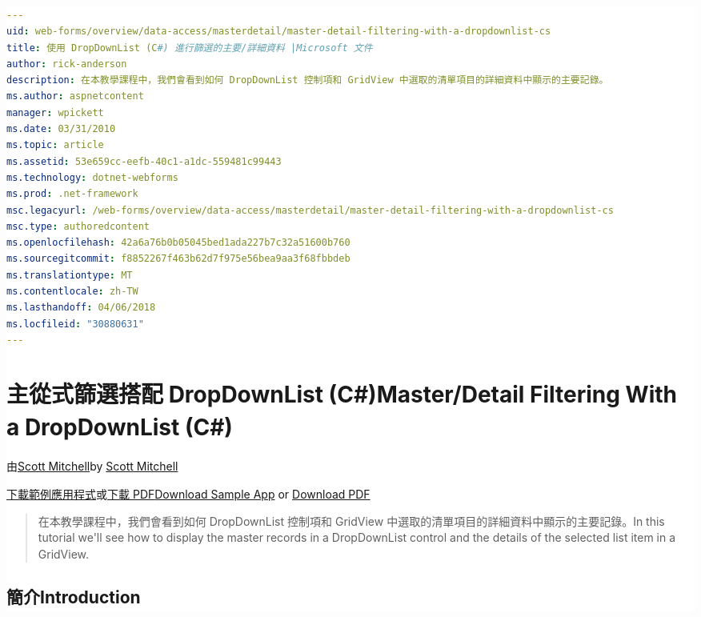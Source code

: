 ```yaml
---
uid: web-forms/overview/data-access/masterdetail/master-detail-filtering-with-a-dropdownlist-cs
title: 使用 DropDownList (C#) 進行篩選的主要/詳細資料 |Microsoft 文件
author: rick-anderson
description: 在本教學課程中，我們會看到如何 DropDownList 控制項和 GridView 中選取的清單項目的詳細資料中顯示的主要記錄。
ms.author: aspnetcontent
manager: wpickett
ms.date: 03/31/2010
ms.topic: article
ms.assetid: 53e659cc-eefb-40c1-a1dc-559481c99443
ms.technology: dotnet-webforms
ms.prod: .net-framework
msc.legacyurl: /web-forms/overview/data-access/masterdetail/master-detail-filtering-with-a-dropdownlist-cs
msc.type: authoredcontent
ms.openlocfilehash: 42a6a76b0b05045bed1ada227b7c32a51600b760
ms.sourcegitcommit: f8852267f463b62d7f975e56bea9aa3f68fbbdeb
ms.translationtype: MT
ms.contentlocale: zh-TW
ms.lasthandoff: 04/06/2018
ms.locfileid: "30880631"
---
```

<a name="masterdetail-filtering-with-a-dropdownlist-c"></a><span data-ttu-id="1bf18-103">主從式篩選搭配 DropDownList (C#)</span><span class="sxs-lookup"><span data-stu-id="1bf18-103">Master/Detail Filtering With a DropDownList (C#)</span></span>
====================
<span data-ttu-id="1bf18-104">由[Scott Mitchell](https://twitter.com/ScottOnWriting)</span><span class="sxs-lookup"><span data-stu-id="1bf18-104">by [Scott Mitchell](https://twitter.com/ScottOnWriting)</span></span>

<span data-ttu-id="1bf18-105">[下載範例應用程式](http://download.microsoft.com/download/4/6/3/463cf87c-4724-4cbc-b7b5-3f866f43ba50/ASPNET_Data_Tutorial_7_CS.exe)或[下載 PDF](master-detail-filtering-with-a-dropdownlist-cs/_static/datatutorial07cs1.pdf)</span><span class="sxs-lookup"><span data-stu-id="1bf18-105">[Download Sample App](http://download.microsoft.com/download/4/6/3/463cf87c-4724-4cbc-b7b5-3f866f43ba50/ASPNET_Data_Tutorial_7_CS.exe) or [Download PDF](master-detail-filtering-with-a-dropdownlist-cs/_static/datatutorial07cs1.pdf)</span></span>

> <span data-ttu-id="1bf18-106">在本教學課程中，我們會看到如何 DropDownList 控制項和 GridView 中選取的清單項目的詳細資料中顯示的主要記錄。</span><span class="sxs-lookup"><span data-stu-id="1bf18-106">In this tutorial we'll see how to display the master records in a DropDownList control and the details of the selected list item in a GridView.</span></span>


## <a name="introduction"></a><span data-ttu-id="1bf18-107">簡介</span><span class="sxs-lookup"><span data-stu-id="1bf18-107">Introduction</span></span>
